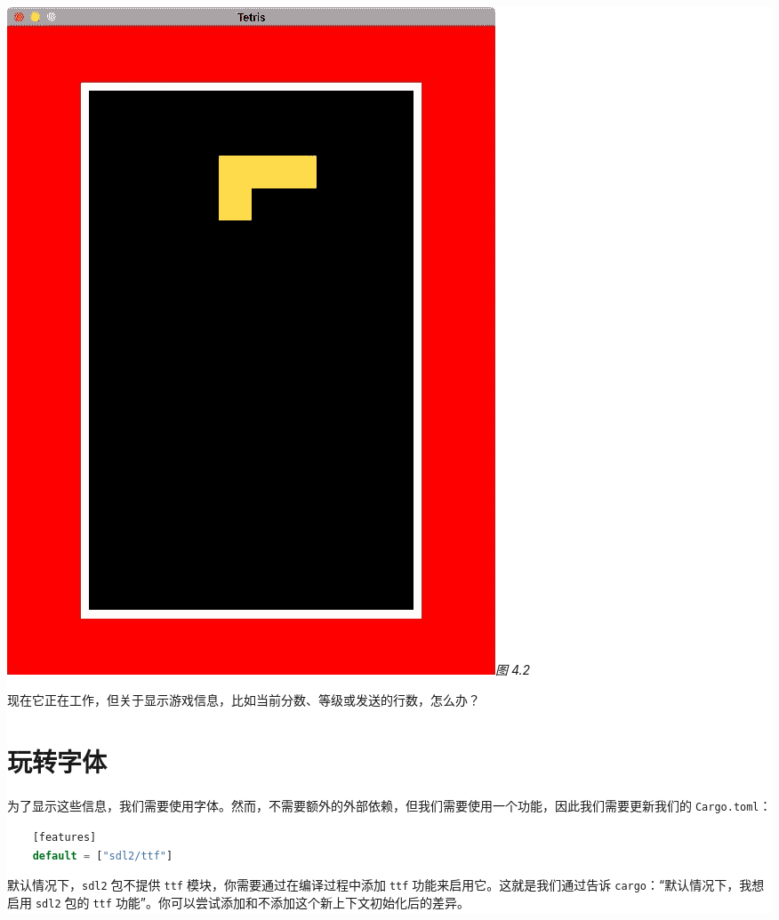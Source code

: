 ![](img/00025.jpeg)*图 4.2*

现在它正在工作，但关于显示游戏信息，比如当前分数、等级或发送的行数，怎么办？

# 玩转字体

为了显示这些信息，我们需要使用字体。然而，不需要额外的外部依赖，但我们需要使用一个功能，因此我们需要更新我们的 `Cargo.toml`：

```rs
    [features]
    default = ["sdl2/ttf"]
```

默认情况下，`sdl2` 包不提供 `ttf` 模块，你需要通过在编译过程中添加 `ttf` 功能来启用它。这就是我们通过告诉 `cargo`：“默认情况下，我想启用 `sdl2` 包的 `ttf` 功能”。你可以尝试添加和不添加这个新上下文初始化后的差异。
